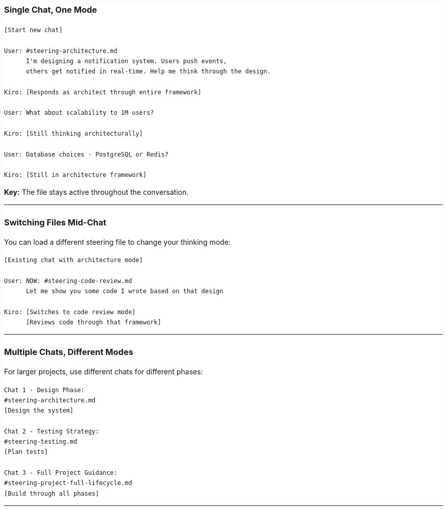 ### Single Chat, One Mode

```
[Start new chat]

User: #steering-architecture.md
      I'm designing a notification system. Users push events,
      others get notified in real-time. Help me think through the design.

Kiro: [Responds as architect through entire framework]

User: What about scalability to 1M users?

Kiro: [Still thinking architecturally]

User: Database choices - PostgreSQL or Redis?

Kiro: [Still in architecture framework]
```

**Key:** The file stays active throughout the conversation.

---

### Switching Files Mid-Chat

You can load a different steering file to change your thinking mode:

```
[Existing chat with architecture mode]

User: NOW: #steering-code-review.md
      Let me show you some code I wrote based on that design

Kiro: [Switches to code review mode]
      [Reviews code through that framework]
```

---

### Multiple Chats, Different Modes

For larger projects, use different chats for different phases:

```
Chat 1 - Design Phase:
#steering-architecture.md
[Design the system]

Chat 2 - Testing Strategy:
#steering-testing.md
[Plan tests]

Chat 3 - Full Project Guidance:
#steering-project-full-lifecycle.md
[Build through all phases]
```

---